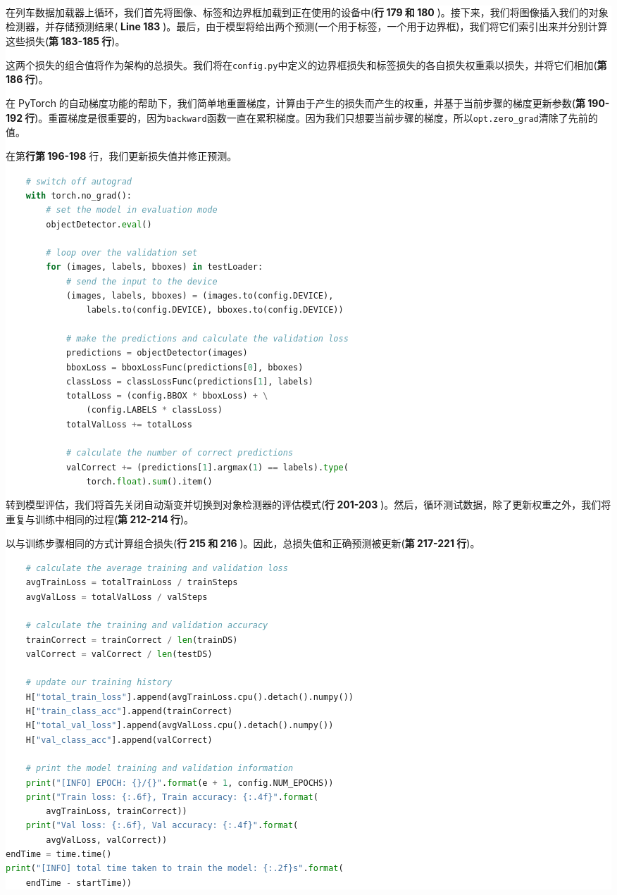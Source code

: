 在列车数据加载器上循环，我们首先将图像、标签和边界框加载到正在使用的设备中(**行 179 和 180** )。接下来，我们将图像插入我们的对象检测器，并存储预测结果( **Line 183** )。最后，由于模型将给出两个预测(一个用于标签，一个用于边界框)，我们将它们索引出来并分别计算这些损失(**第 183-185 行**)。

这两个损失的组合值将作为架构的总损失。我们将在`config.py`中定义的边界框损失和标签损失的各自损失权重乘以损失，并将它们相加(**第 186 行**)。

在 PyTorch 的自动梯度功能的帮助下，我们简单地重置梯度，计算由于产生的损失而产生的权重，并基于当前步骤的梯度更新参数(**第 190-192 行**)。重置梯度是很重要的，因为`backward`函数一直在累积梯度。因为我们只想要当前步骤的梯度，所以`opt.zero_grad`清除了先前的值。

在第**行第 196-198** 行，我们更新损失值并修正预测。

```py
	# switch off autograd
	with torch.no_grad():
		# set the model in evaluation mode
		objectDetector.eval()

		# loop over the validation set
		for (images, labels, bboxes) in testLoader:
			# send the input to the device
			(images, labels, bboxes) = (images.to(config.DEVICE),
				labels.to(config.DEVICE), bboxes.to(config.DEVICE))

			# make the predictions and calculate the validation loss
			predictions = objectDetector(images)
			bboxLoss = bboxLossFunc(predictions[0], bboxes)
			classLoss = classLossFunc(predictions[1], labels)
			totalLoss = (config.BBOX * bboxLoss) + \
				(config.LABELS * classLoss)
			totalValLoss += totalLoss

			# calculate the number of correct predictions
			valCorrect += (predictions[1].argmax(1) == labels).type(
				torch.float).sum().item()
```

转到模型评估，我们将首先关闭自动渐变并切换到对象检测器的评估模式(**行 201-203** )。然后，循环测试数据，除了更新权重之外，我们将重复与训练中相同的过程(**第 212-214 行**)。

以与训练步骤相同的方式计算组合损失(**行 215 和 216** )。因此，总损失值和正确预测被更新(**第 217-221 行**)。

```py
	# calculate the average training and validation loss
	avgTrainLoss = totalTrainLoss / trainSteps
	avgValLoss = totalValLoss / valSteps

	# calculate the training and validation accuracy
	trainCorrect = trainCorrect / len(trainDS)
	valCorrect = valCorrect / len(testDS)

	# update our training history
	H["total_train_loss"].append(avgTrainLoss.cpu().detach().numpy())
	H["train_class_acc"].append(trainCorrect)
	H["total_val_loss"].append(avgValLoss.cpu().detach().numpy())
	H["val_class_acc"].append(valCorrect)

	# print the model training and validation information
	print("[INFO] EPOCH: {}/{}".format(e + 1, config.NUM_EPOCHS))
	print("Train loss: {:.6f}, Train accuracy: {:.4f}".format(
		avgTrainLoss, trainCorrect))
	print("Val loss: {:.6f}, Val accuracy: {:.4f}".format(
		avgValLoss, valCorrect))
endTime = time.time()
print("[INFO] total time taken to train the model: {:.2f}s".format(
	endTime - startTime))
```
